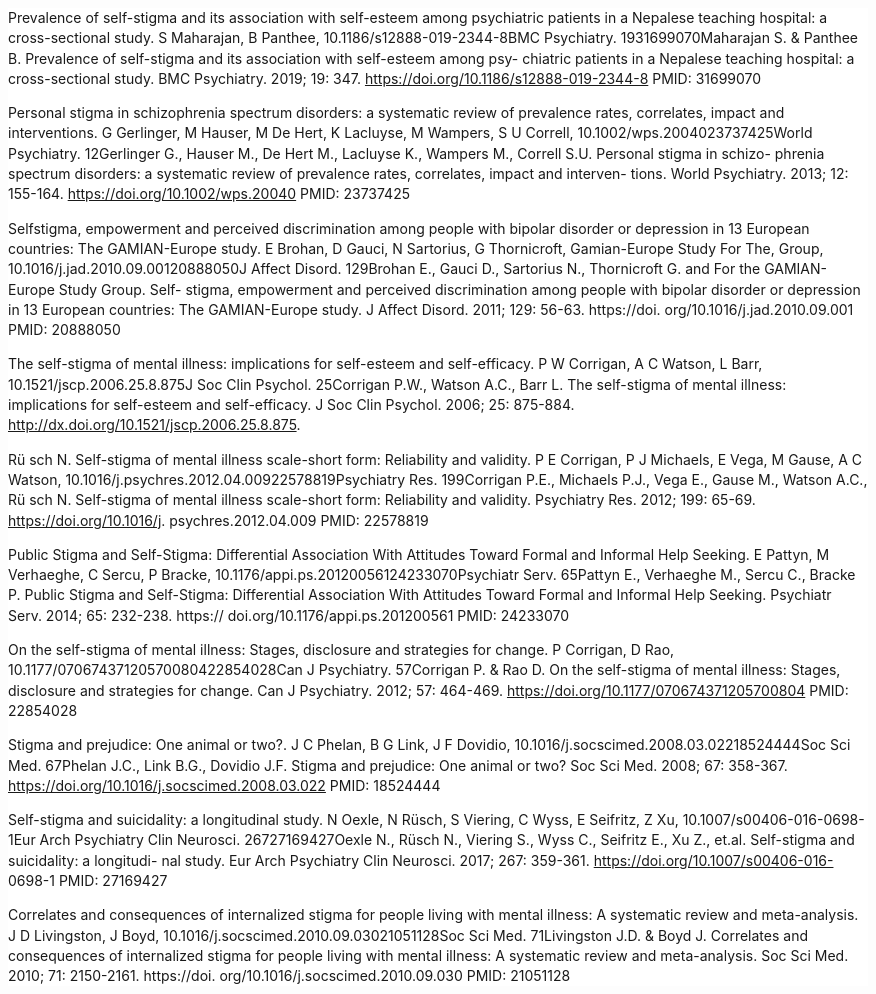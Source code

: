 Prevalence of self-stigma and its association with self-esteem among psychiatric patients in a Nepalese teaching hospital: a cross-sectional study. S Maharajan, B Panthee, 10.1186/s12888-019-2344-8BMC Psychiatry. 1931699070Maharajan S. & Panthee B. Prevalence of self-stigma and its association with self-esteem among psy- chiatric patients in a Nepalese teaching hospital: a cross-sectional study. BMC Psychiatry. 2019; 19: 347. https://doi.org/10.1186/s12888-019-2344-8 PMID: 31699070

Personal stigma in schizophrenia spectrum disorders: a systematic review of prevalence rates, correlates, impact and interventions. G Gerlinger, M Hauser, M De Hert, K Lacluyse, M Wampers, S U Correll, 10.1002/wps.2004023737425World Psychiatry. 12Gerlinger G., Hauser M., De Hert M., Lacluyse K., Wampers M., Correll S.U. Personal stigma in schizo- phrenia spectrum disorders: a systematic review of prevalence rates, correlates, impact and interven- tions. World Psychiatry. 2013; 12: 155-164. https://doi.org/10.1002/wps.20040 PMID: 23737425

Selfstigma, empowerment and perceived discrimination among people with bipolar disorder or depression in 13 European countries: The GAMIAN-Europe study. E Brohan, D Gauci, N Sartorius, G Thornicroft, Gamian-Europe Study For The, Group, 10.1016/j.jad.2010.09.00120888050J Affect Disord. 129Brohan E., Gauci D., Sartorius N., Thornicroft G. and For the GAMIAN-Europe Study Group. Self- stigma, empowerment and perceived discrimination among people with bipolar disorder or depression in 13 European countries: The GAMIAN-Europe study. J Affect Disord. 2011; 129: 56-63. https://doi. org/10.1016/j.jad.2010.09.001 PMID: 20888050

The self-stigma of mental illness: implications for self-esteem and self-efficacy. P W Corrigan, A C Watson, L Barr, 10.1521/jscp.2006.25.8.875J Soc Clin Psychol. 25Corrigan P.W., Watson A.C., Barr L. The self-stigma of mental illness: implications for self-esteem and self-efficacy. J Soc Clin Psychol. 2006; 25: 875-884. http://dx.doi.org/10.1521/jscp.2006.25.8.875.

Rü sch N. Self-stigma of mental illness scale-short form: Reliability and validity. P E Corrigan, P J Michaels, E Vega, M Gause, A C Watson, 10.1016/j.psychres.2012.04.00922578819Psychiatry Res. 199Corrigan P.E., Michaels P.J., Vega E., Gause M., Watson A.C., Rü sch N. Self-stigma of mental illness scale-short form: Reliability and validity. Psychiatry Res. 2012; 199: 65-69. https://doi.org/10.1016/j. psychres.2012.04.009 PMID: 22578819

Public Stigma and Self-Stigma: Differential Association With Attitudes Toward Formal and Informal Help Seeking. E Pattyn, M Verhaeghe, C Sercu, P Bracke, 10.1176/appi.ps.20120056124233070Psychiatr Serv. 65Pattyn E., Verhaeghe M., Sercu C., Bracke P. Public Stigma and Self-Stigma: Differential Association With Attitudes Toward Formal and Informal Help Seeking. Psychiatr Serv. 2014; 65: 232-238. https:// doi.org/10.1176/appi.ps.201200561 PMID: 24233070

On the self-stigma of mental illness: Stages, disclosure and strategies for change. P Corrigan, D Rao, 10.1177/07067437120570080422854028Can J Psychiatry. 57Corrigan P. & Rao D. On the self-stigma of mental illness: Stages, disclosure and strategies for change. Can J Psychiatry. 2012; 57: 464-469. https://doi.org/10.1177/070674371205700804 PMID: 22854028

Stigma and prejudice: One animal or two?. J C Phelan, B G Link, J F Dovidio, 10.1016/j.socscimed.2008.03.02218524444Soc Sci Med. 67Phelan J.C., Link B.G., Dovidio J.F. Stigma and prejudice: One animal or two? Soc Sci Med. 2008; 67: 358-367. https://doi.org/10.1016/j.socscimed.2008.03.022 PMID: 18524444

Self-stigma and suicidality: a longitudinal study. N Oexle, N Rüsch, S Viering, C Wyss, E Seifritz, Z Xu, 10.1007/s00406-016-0698-1Eur Arch Psychiatry Clin Neurosci. 26727169427Oexle N., Rüsch N., Viering S., Wyss C., Seifritz E., Xu Z., et.al. Self-stigma and suicidality: a longitudi- nal study. Eur Arch Psychiatry Clin Neurosci. 2017; 267: 359-361. https://doi.org/10.1007/s00406-016- 0698-1 PMID: 27169427

Correlates and consequences of internalized stigma for people living with mental illness: A systematic review and meta-analysis. J D Livingston, J Boyd, 10.1016/j.socscimed.2010.09.03021051128Soc Sci Med. 71Livingston J.D. & Boyd J. Correlates and consequences of internalized stigma for people living with mental illness: A systematic review and meta-analysis. Soc Sci Med. 2010; 71: 2150-2161. https://doi. org/10.1016/j.socscimed.2010.09.030 PMID: 21051128
